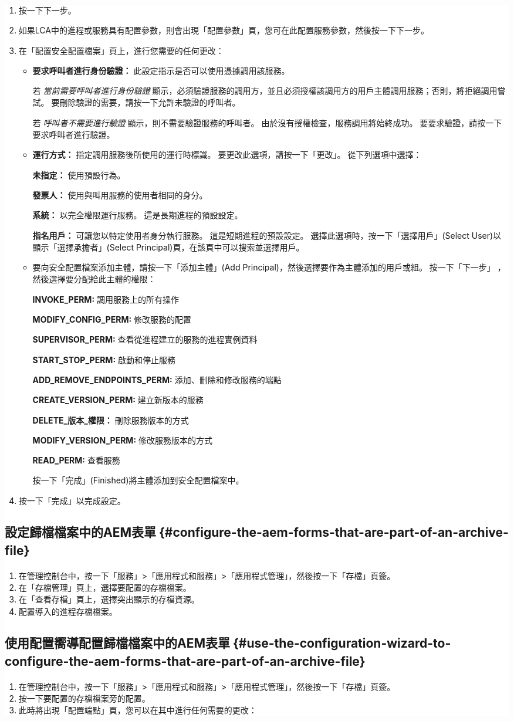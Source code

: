 1. 按一下下一步。
1. 如果LCA中的進程或服務具有配置參數，則會出現「配置參數」頁，您可在此配置服務參數，然後按一下下一步。
1. 在「配置安全配置檔案」頁上，進行您需要的任何更改：

   * **要求呼叫者進行身份驗證：** 此設定指示是否可以使用憑據調用該服務。

      若 *當前需要呼叫者進行身份驗證* 顯示，必須驗證服務的調用方，並且必須授權該調用方的用戶主體調用服務；否則，將拒絕調用嘗試。 要刪除驗證的需要，請按一下允許未驗證的呼叫者。

      若 *呼叫者不需要進行驗證* 顯示，則不需要驗證服務的呼叫者。 由於沒有授權檢查，服務調用將始終成功。 要要求驗證，請按一下要求呼叫者進行驗證。

   * **運行方式：** 指定調用服務後所使用的運行時標識。 要更改此選項，請按一下「更改」。 從下列選項中選擇：

      **未指定：** 使用預設行為。

      **發票人：** 使用與叫用服務的使用者相同的身分。

      **系統：** 以完全權限運行服務。 這是長期進程的預設設定。

      **指名用戶：** 可讓您以特定使用者身分執行服務。 這是短期進程的預設設定。 選擇此選項時，按一下「選擇用戶」(Select User)以顯示「選擇承擔者」(Select Principal)頁，在該頁中可以搜索並選擇用戶。

   * 要向安全配置檔案添加主體，請按一下「添加主體」(Add Principal)，然後選擇要作為主體添加的用戶或組。 按一下「下一步」 ，然後選擇要分配給此主體的權限：

      **INVOKE_PERM:** 調用服務上的所有操作

      **MODIFY_CONFIG_PERM:** 修改服務的配置

      **SUPERVISOR_PERM:** 查看從進程建立的服務的進程實例資料

      **START_STOP_PERM:** 啟動和停止服務

      **ADD_REMOVE_ENDPOINTS_PERM:** 添加、刪除和修改服務的端點

      **CREATE_VERSION_PERM:** 建立新版本的服務

      **DELETE_版本_權限：** 刪除服務版本的方式

      **MODIFY_VERSION_PERM:** 修改服務版本的方式

      **READ_PERM:** 查看服務

      按一下「完成」(Finished)將主體添加到安全配置檔案中。

1. 按一下「完成」以完成設定。

## 設定歸檔檔案中的AEM表單 {#configure-the-aem-forms-that-are-part-of-an-archive-file}

1. 在管理控制台中，按一下「服務」>「應用程式和服務」>「應用程式管理」，然後按一下「存檔」頁簽。
1. 在「存檔管理」頁上，選擇要配置的存檔檔案。
1. 在「查看存檔」頁上，選擇突出顯示的存檔資源。
1. 配置導入的進程存檔檔案。

## 使用配置嚮導配置歸檔檔案中的AEM表單 {#use-the-configuration-wizard-to-configure-the-aem-forms-that-are-part-of-an-archive-file}

1. 在管理控制台中，按一下「服務」>「應用程式和服務」>「應用程式管理」，然後按一下「存檔」頁簽。
1. 按一下要配置的存檔檔案旁的配置。
1. 此時將出現「配置端點」頁，您可以在其中進行任何需要的更改：
